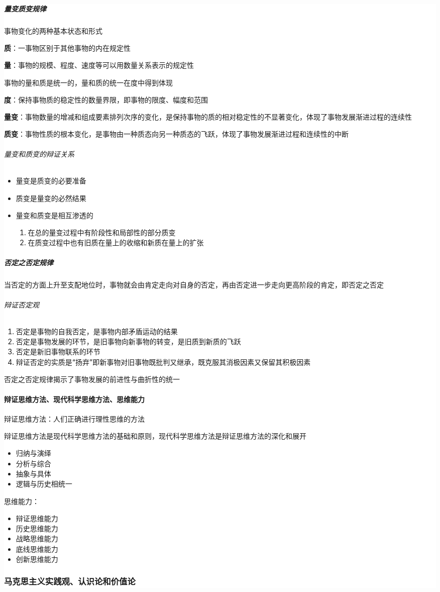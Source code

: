 ##### 量变质变规律

事物变化的两种基本状态和形式

**质**：一事物区别于其他事物的内在规定性

**量**：事物的规模、程度、速度等可以用数量关系表示的规定性

事物的量和质是统一的，量和质的统一在度中得到体现

**度**：保持事物质的稳定性的数量界限，即事物的限度、幅度和范围

**量变**：事物数量的增减和组成要素排列次序的变化，是保持事物的质的相对稳定性的不显著变化，体现了事物发展渐进过程的连续性

**质变**：事物性质的根本变化，是事物由一种质态向另一种质态的飞跃，体现了事物发展渐进过程和连续性的中断

###### 量变和质变的辩证关系

- 量变是质变的必要准备

- 质变是量变的必然结果

- 量变和质变是相互渗透的
  1. 在总的量变过程中有阶段性和局部性的部分质变
  2. 在质变过程中也有旧质在量上的收缩和新质在量上的扩张

##### 否定之否定规律

当否定的方面上升至支配地位时，事物就会由肯定走向对自身的否定，再由否定进一步走向更高阶段的肯定，即否定之否定

###### 辩证否定观

1. 否定是事物的自我否定，是事物内部矛盾运动的结果 
2. 否定是事物发展的环节，是旧事物向新事物的转变，是旧质到新质的飞跃 
3. 否定是新旧事物联系的环节 
4. 辩证否定的实质是“扬弃”即新事物对旧事物既批判又继承，既克服其消极因素又保留其积极因素

否定之否定规律揭示了事物发展的前进性与曲折性的统一

#### 辩证思维方法、现代科学思维方法、思维能力

辩证思维方法：人们正确进行理性思维的方法

辩证思维方法是现代科学思维方法的基础和原则，现代科学思维方法是辩证思维方法的深化和展开

- 归纳与演绎
- 分析与综合
- 抽象与具体
- 逻辑与历史相统一

思维能力：

- 辩证思维能力
- 历史思维能力
- 战略思维能力
- 底线思维能力
- 创新思维能力

### 马克思主义实践观、认识论和价值论
